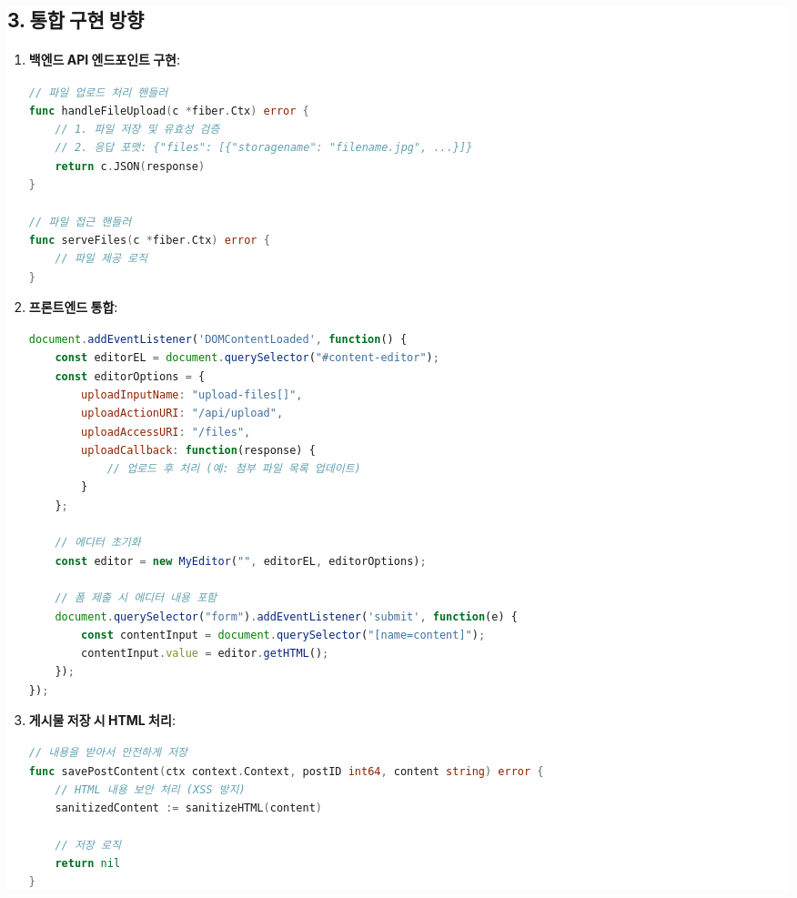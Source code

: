 ## 3. 통합 구현 방향

1. **백엔드 API 엔드포인트 구현**:
   ```go
   // 파일 업로드 처리 핸들러
   func handleFileUpload(c *fiber.Ctx) error {
       // 1. 파일 저장 및 유효성 검증
       // 2. 응답 포맷: {"files": [{"storagename": "filename.jpg", ...}]}
       return c.JSON(response)
   }
   
   // 파일 접근 핸들러
   func serveFiles(c *fiber.Ctx) error {
       // 파일 제공 로직
   }
   ```

2. **프론트엔드 통합**:
   ```javascript
   document.addEventListener('DOMContentLoaded', function() {
       const editorEL = document.querySelector("#content-editor");
       const editorOptions = {
           uploadInputName: "upload-files[]",
           uploadActionURI: "/api/upload",
           uploadAccessURI: "/files",
           uploadCallback: function(response) {
               // 업로드 후 처리 (예: 첨부 파일 목록 업데이트)
           }
       };
       
       // 에디터 초기화
       const editor = new MyEditor("", editorEL, editorOptions);
       
       // 폼 제출 시 에디터 내용 포함
       document.querySelector("form").addEventListener('submit', function(e) {
           const contentInput = document.querySelector("[name=content]");
           contentInput.value = editor.getHTML();
       });
   });
   ```

3. **게시물 저장 시 HTML 처리**:
   ```go
   // 내용을 받아서 안전하게 저장
   func savePostContent(ctx context.Context, postID int64, content string) error {
       // HTML 내용 보안 처리 (XSS 방지)
       sanitizedContent := sanitizeHTML(content)
       
       // 저장 로직
       return nil
   }
   ```
